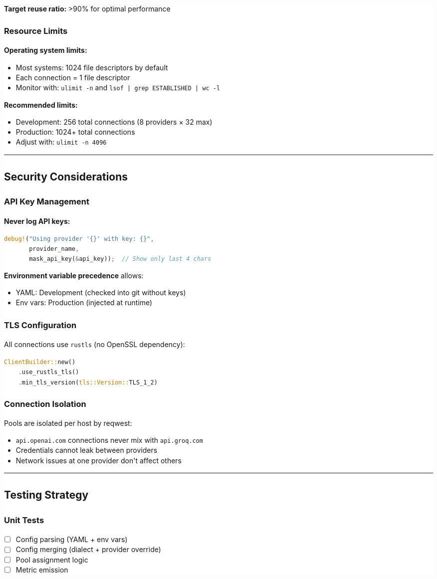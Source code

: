 **Target reuse ratio:** >90% for optimal performance

### Resource Limits

**Operating system limits:**
- Most systems: 1024 file descriptors by default
- Each connection = 1 file descriptor
- Monitor with: `ulimit -n` and `lsof | grep ESTABLISHED | wc -l`

**Recommended limits:**
- Development: 256 total connections (8 providers × 32 max)
- Production: 1024+ total connections
- Adjust with: `ulimit -n 4096`

---

## Security Considerations

### API Key Management

**Never log API keys:**
```rust
debug!("Using provider '{}' with key: {}",
       provider_name,
       mask_api_key(&api_key));  // Show only last 4 chars
```

**Environment variable precedence** allows:
- YAML: Development (checked into git without keys)
- Env vars: Production (injected at runtime)

### TLS Configuration

All connections use `rustls` (no OpenSSL dependency):
```rust
ClientBuilder::new()
    .use_rustls_tls()
    .min_tls_version(tls::Version::TLS_1_2)
```

### Connection Isolation

Pools are isolated per host by reqwest:
- `api.openai.com` connections never mix with `api.groq.com`
- Credentials cannot leak between providers
- Network issues at one provider don't affect others

---

## Testing Strategy

### Unit Tests
- [ ] Config parsing (YAML + env vars)
- [ ] Config merging (dialect + provider override)
- [ ] Pool assignment logic
- [ ] Metric emission
